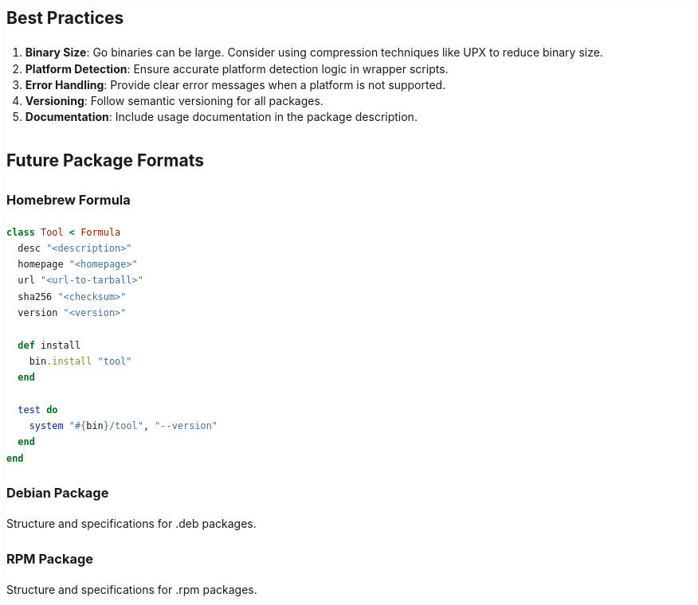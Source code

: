 ## Best Practices

1. **Binary Size**: Go binaries can be large. Consider using compression techniques like UPX to reduce binary size.
2. **Platform Detection**: Ensure accurate platform detection logic in wrapper scripts.
3. **Error Handling**: Provide clear error messages when a platform is not supported.
4. **Versioning**: Follow semantic versioning for all packages.
5. **Documentation**: Include usage documentation in the package description.

## Future Package Formats

### Homebrew Formula

```ruby
class Tool < Formula
  desc "<description>"
  homepage "<homepage>"
  url "<url-to-tarball>"
  sha256 "<checksum>"
  version "<version>"
  
  def install
    bin.install "tool"
  end
  
  test do
    system "#{bin}/tool", "--version"
  end
end
```

### Debian Package

Structure and specifications for .deb packages.

### RPM Package

Structure and specifications for .rpm packages.